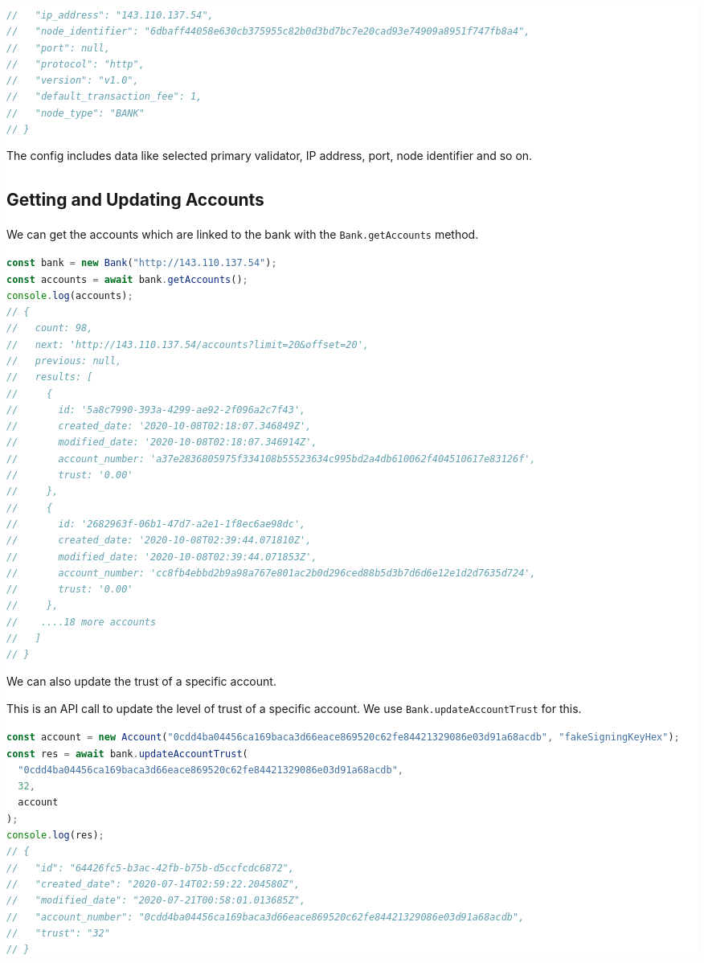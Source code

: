 ```ts
//   "ip_address": "143.110.137.54",
//   "node_identifier": "6dbaff44058e630cb375955c82b0d3bd7bc7e20cad93e74909a8951f747fb8a4",
//   "port": null,
//   "protocol": "http",
//   "version": "v1.0",
//   "default_transaction_fee": 1,
//   "node_type": "BANK"
// }
```

The config includes data like selected primary validator, IP address, port, node identifier and so on.

## Getting and Updating Accounts

We can get the accounts which are linked to the bank with the `Bank.getAccounts` method.

```ts
const bank = new Bank("http://143.110.137.54");
const accounts = await bank.getAccounts();
console.log(accounts);
// {
//   count: 98,
//   next: 'http://143.110.137.54/accounts?limit=20&offset=20',
//   previous: null,
//   results: [
//     {
//       id: '5a8c7990-393a-4299-ae92-2f096a2c7f43',
//       created_date: '2020-10-08T02:18:07.346849Z',
//       modified_date: '2020-10-08T02:18:07.346914Z',
//       account_number: 'a37e2836805975f334108b55523634c995bd2a4db610062f404510617e83126f',
//       trust: '0.00'
//     },
//     {
//       id: '2682963f-06b1-47d7-a2e1-1f8ec6ae98dc',
//       created_date: '2020-10-08T02:39:44.071810Z',
//       modified_date: '2020-10-08T02:39:44.071853Z',
//       account_number: 'cc8fb4ebbd2b9a98a767e801ac2b0d296ced88b5d3b7d6d6e12e1d2d7635d724',
//       trust: '0.00'
//     },
//    ....18 more accounts
//   ]
// }
```

We can also update the trust of a specific account.

This is an API call to update the level of trust of a specific account. We use `Bank.updateAccountTrust` for this.

```ts
const account = new Account("0cdd4ba04456ca169baca3d66eace869520c62fe84421329086e03d91a68acdb", "fakeSigningKeyHex");
const res = await bank.updateAccountTrust(
  "0cdd4ba04456ca169baca3d66eace869520c62fe84421329086e03d91a68acdb",
  32,
  account
);
console.log(res);
// {
//   "id": "64426fc5-b3ac-42fb-b75b-d5ccfcdc6872",
//   "created_date": "2020-07-14T02:59:22.204580Z",
//   "modified_date": "2020-07-21T00:58:01.013685Z",
//   "account_number": "0cdd4ba04456ca169baca3d66eace869520c62fe84421329086e03d91a68acdb",
//   "trust": "32"
// }
```